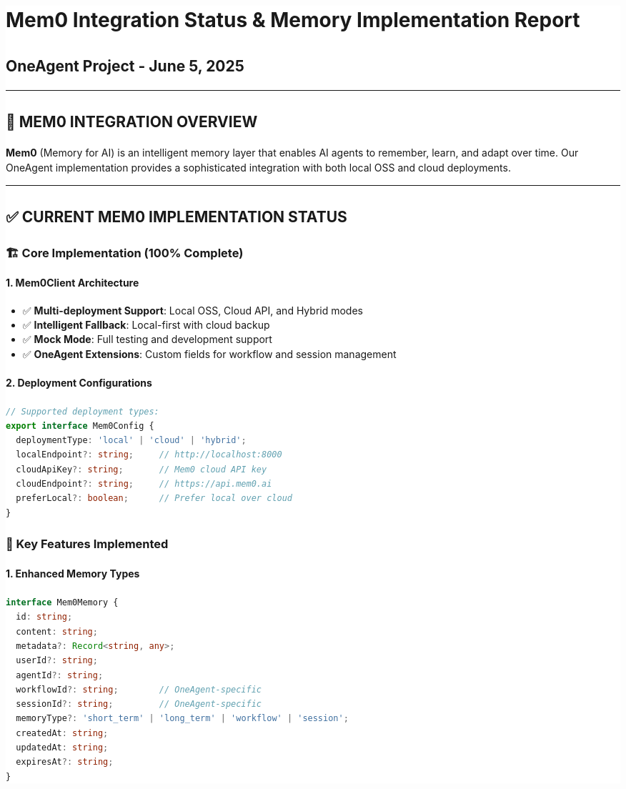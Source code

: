 # Mem0 Integration Status & Memory Implementation Report
## OneAgent Project - June 5, 2025

---

## 🧠 **MEM0 INTEGRATION OVERVIEW**

**Mem0** (Memory for AI) is an intelligent memory layer that enables AI agents to remember, learn, and adapt over time. Our OneAgent implementation provides a sophisticated integration with both local OSS and cloud deployments.

---

## ✅ **CURRENT MEM0 IMPLEMENTATION STATUS**

### **🏗️ Core Implementation (100% Complete)**

#### **1. Mem0Client Architecture**
- ✅ **Multi-deployment Support**: Local OSS, Cloud API, and Hybrid modes
- ✅ **Intelligent Fallback**: Local-first with cloud backup
- ✅ **Mock Mode**: Full testing and development support
- ✅ **OneAgent Extensions**: Custom fields for workflow and session management

#### **2. Deployment Configurations**
```typescript
// Supported deployment types:
export interface Mem0Config {
  deploymentType: 'local' | 'cloud' | 'hybrid';
  localEndpoint?: string;     // http://localhost:8000
  cloudApiKey?: string;       // Mem0 cloud API key
  cloudEndpoint?: string;     // https://api.mem0.ai
  preferLocal?: boolean;      // Prefer local over cloud
}
```

### **🔧 Key Features Implemented**

#### **1. Enhanced Memory Types**
```typescript
interface Mem0Memory {
  id: string;
  content: string;
  metadata?: Record<string, any>;
  userId?: string;
  agentId?: string;
  workflowId?: string;        // OneAgent-specific
  sessionId?: string;         // OneAgent-specific
  memoryType?: 'short_term' | 'long_term' | 'workflow' | 'session';
  createdAt: string;
  updatedAt: string;
  expiresAt?: string;
}
```

